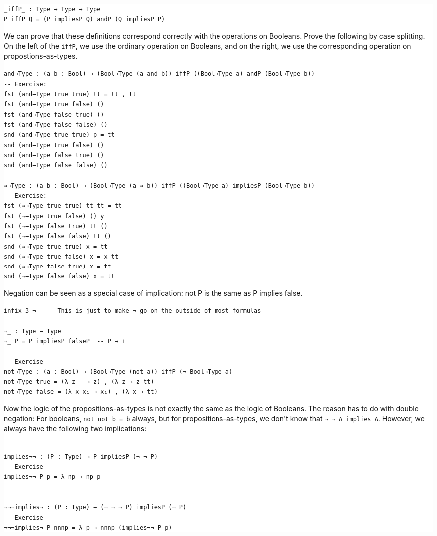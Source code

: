 ```
_iffP_ : Type → Type → Type
P iffP Q = (P impliesP Q) andP (Q impliesP P)
```

We can prove that these definitions correspond correctly with the
operations on Booleans. Prove the following by case splitting. On the
left of the `iffP`, we use the ordinary operation on Booleans, and on
the right, we use the corresponding operation on propostions-as-types.

```
and→Type : (a b : Bool) → (Bool→Type (a and b)) iffP ((Bool→Type a) andP (Bool→Type b))
-- Exercise:
fst (and→Type true true) tt = tt , tt
fst (and→Type true false) ()
fst (and→Type false true) ()
fst (and→Type false false) ()
snd (and→Type true true) p = tt
snd (and→Type true false) ()
snd (and→Type false true) ()
snd (and→Type false false) ()

⇒→Type : (a b : Bool) → (Bool→Type (a ⇒ b)) iffP ((Bool→Type a) impliesP (Bool→Type b))
-- Exercise:
fst (⇒→Type true true) tt tt = tt
fst (⇒→Type true false) () y
fst (⇒→Type false true) tt ()
fst (⇒→Type false false) tt ()
snd (⇒→Type true true) x = tt
snd (⇒→Type true false) x = x tt
snd (⇒→Type false true) x = tt
snd (⇒→Type false false) x = tt
```

Negation can be seen as a special case of implication: not P is the same as P implies false.
```
infix 3 ¬_  -- This is just to make ¬ go on the outside of most formulas

¬_ : Type → Type
¬_ P = P impliesP falseP  -- P → ⊥

-- Exercise
not→Type : (a : Bool) → (Bool→Type (not a)) iffP (¬ Bool→Type a)
not→Type true = (λ z _ → z) , (λ z → z tt)
not→Type false = (λ x x₁ → x₁) , (λ x → tt)
```

Now the logic of the propositions-as-types is not exactly the same as
the logic of Booleans. The reason has to do with double negation: For
booleans, `not not b = b` always, but for propositions-as-types, we
don't know that `¬ ¬ A implies A`. However, we always have the
following two implications:

```

implies¬¬ : (P : Type) → P impliesP (¬ ¬ P)
-- Exercise
implies¬¬ P p = λ np → np p


¬¬¬implies¬ : (P : Type) → (¬ ¬ ¬ P) impliesP (¬ P)
-- Exercise
¬¬¬implies¬ P nnnp = λ p → nnnp (implies¬¬ P p)
```
